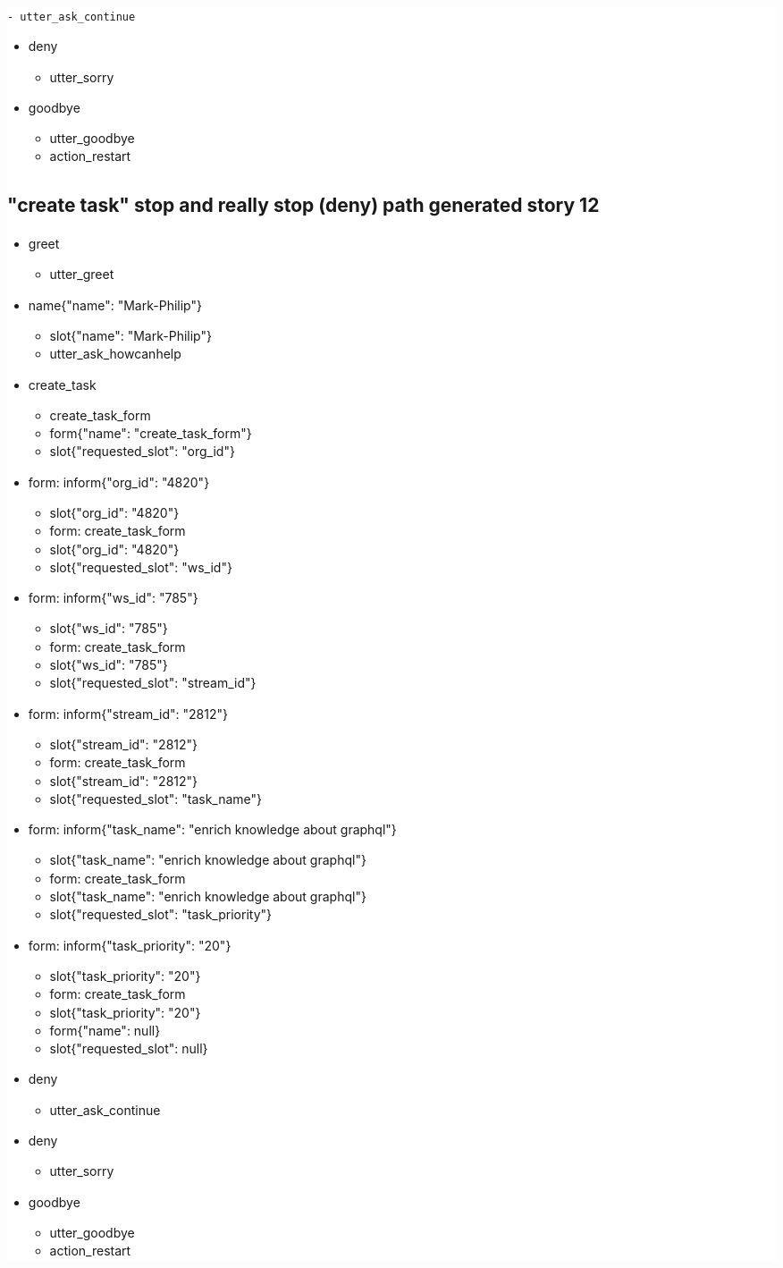     - utter_ask_continue    
* deny
    - utter_sorry
    
* goodbye
    - utter_goodbye    
    - action_restart    

## "create task" stop and really stop (deny) path generated story 12 
 * greet
    - utter_greet
* name{"name": "Mark-Philip"}
    - slot{"name": "Mark-Philip"}
    - utter_ask_howcanhelp
* create_task
    - create_task_form
    - form{"name": "create_task_form"}
    - slot{"requested_slot": "org_id"}
* form: inform{"org_id": "4820"}
    - slot{"org_id": "4820"}
    - form: create_task_form
    - slot{"org_id": "4820"}
    - slot{"requested_slot": "ws_id"}
* form: inform{"ws_id": "785"}
    - slot{"ws_id": "785"}
    - form: create_task_form
    - slot{"ws_id": "785"}
    - slot{"requested_slot": "stream_id"}
* form: inform{"stream_id": "2812"}
    - slot{"stream_id": "2812"}
    - form: create_task_form
    - slot{"stream_id": "2812"}
    - slot{"requested_slot": "task_name"}
* form: inform{"task_name": "enrich knowledge about graphql"}
    - slot{"task_name": "enrich knowledge about graphql"}
    - form: create_task_form
    - slot{"task_name": "enrich knowledge about graphql"}
    - slot{"requested_slot": "task_priority"}
* form: inform{"task_priority": "20"}
    - slot{"task_priority": "20"}
    - form: create_task_form
    - slot{"task_priority": "20"}
    - form{"name": null}
    - slot{"requested_slot": null}
* deny
    - utter_ask_continue    
* deny
    - utter_sorry
    
* goodbye
    - utter_goodbye    
    - action_restart    
